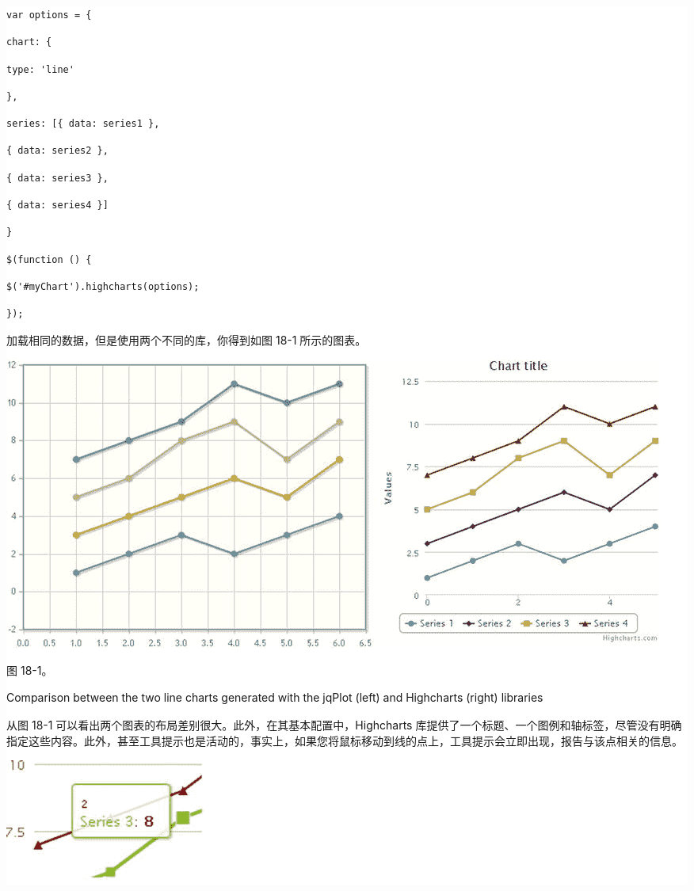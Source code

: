 `var options = {`

`chart: {`

`type: 'line'`

`},`

`series: [{ data: series1 },`

`{ data: series2 },`

`{ data: series3 },`

`{ data: series4 }]`

`}`

`$(function () {`

`$('#myChart').highcharts(options);`

`});`

加载相同的数据，但是使用两个不同的库，你得到如图 18-1 所示的图表。

![A978-1-4302-6290-9_18_Fig1_HTML.jpg](img/A978-1-4302-6290-9_18_Fig1_HTML.jpg)

图 18-1。

Comparison between the two line charts generated with the jqPlot (left) and Highcharts (right) libraries

从图 18-1 可以看出两个图表的布局差别很大。此外，在其基本配置中，Highcharts 库提供了一个标题、一个图例和轴标签，尽管没有明确指定这些内容。此外，甚至工具提示也是活动的，事实上，如果您将鼠标移动到线的点上，工具提示会立即出现，报告与该点相关的信息。

![A978-1-4302-6290-9_18_Fig2_HTML.jpg](img/A978-1-4302-6290-9_18_Fig2_HTML.jpg)
